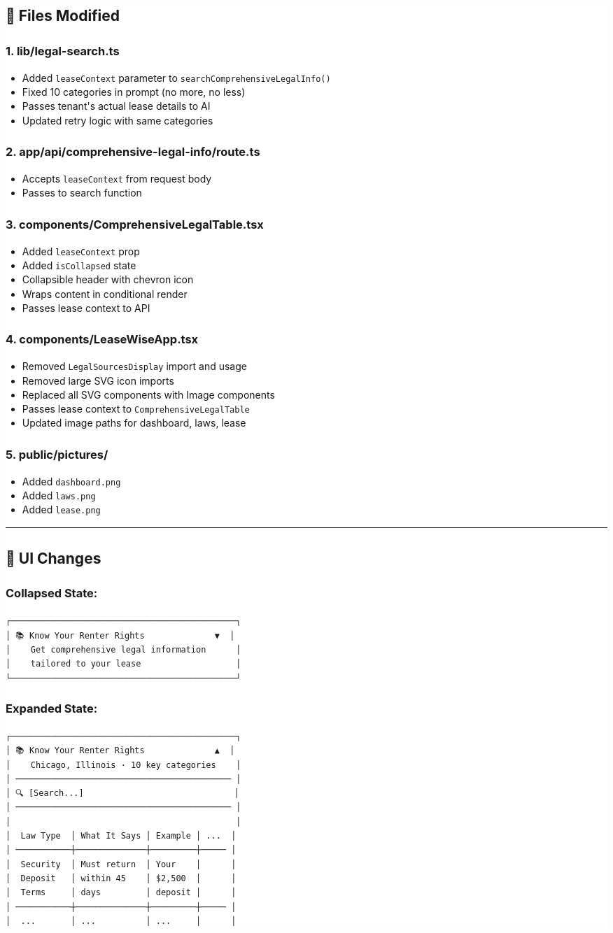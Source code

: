 
## 📁 Files Modified

### **1. lib/legal-search.ts**
- Added `leaseContext` parameter to `searchComprehensiveLegalInfo()`
- Fixed 10 categories in prompt (no more, no less)
- Passes tenant's actual lease details to AI
- Updated retry logic with same categories

### **2. app/api/comprehensive-legal-info/route.ts**
- Accepts `leaseContext` from request body
- Passes to search function

### **3. components/ComprehensiveLegalTable.tsx**
- Added `leaseContext` prop
- Added `isCollapsed` state
- Collapsible header with chevron icon
- Wraps content in conditional render
- Passes lease context to API

### **4. components/LeaseWiseApp.tsx**
- Removed `LegalSourcesDisplay` import and usage
- Removed large SVG icon imports
- Replaced all SVG components with Image components
- Passes lease context to `ComprehensiveLegalTable`
- Updated image paths for dashboard, laws, lease

### **5. public/pictures/**
- Added `dashboard.png`
- Added `laws.png`
- Added `lease.png`

---

## 🎨 UI Changes

### **Collapsed State:**
```
┌─────────────────────────────────────────────┐
│ 📚 Know Your Renter Rights              ▼  │
│    Get comprehensive legal information      │
│    tailored to your lease                   │
└─────────────────────────────────────────────┘
```

### **Expanded State:**
```
┌─────────────────────────────────────────────┐
│ 📚 Know Your Renter Rights              ▲  │
│    Chicago, Illinois · 10 key categories    │
│ ─────────────────────────────────────────── │
│ 🔍 [Search...]                              │
│ ─────────────────────────────────────────── │
│                                             │
│  Law Type  │ What It Says │ Example │ ...  │
│ ───────────┼──────────────┼─────────┼───── │
│  Security  │ Must return  │ Your    │      │
│  Deposit   │ within 45    │ $2,500  │      │
│  Terms     │ days         │ deposit │      │
│ ───────────┼──────────────┼─────────┼───── │
│  ...       │ ...          │ ...     │      │
```